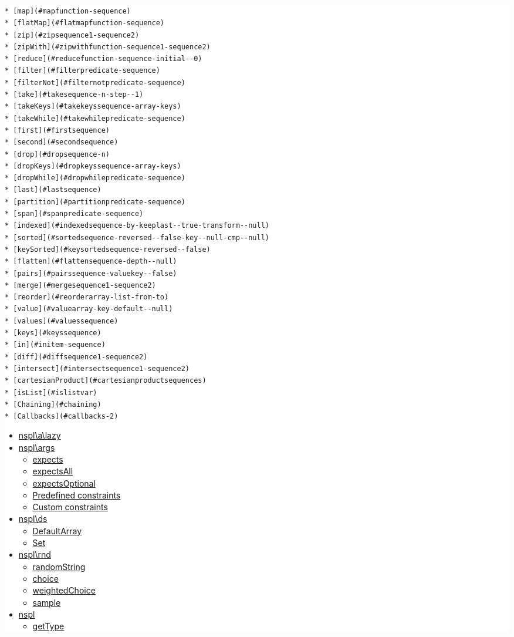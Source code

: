     * [map](#mapfunction-sequence)
    * [flatMap](#flatmapfunction-sequence)
    * [zip](#zipsequence1-sequence2)
    * [zipWith](#zipwithfunction-sequence1-sequence2)
    * [reduce](#reducefunction-sequence-initial--0)
    * [filter](#filterpredicate-sequence)
    * [filterNot](#filternotpredicate-sequence)
    * [take](#takesequence-n-step--1)
    * [takeKeys](#takekeyssequence-array-keys)
    * [takeWhile](#takewhilepredicate-sequence)
    * [first](#firstsequence)
    * [second](#secondsequence)
    * [drop](#dropsequence-n)
    * [dropKeys](#dropkeyssequence-array-keys)
    * [dropWhile](#dropwhilepredicate-sequence)
    * [last](#lastsequence)
    * [partition](#partitionpredicate-sequence)
    * [span](#spanpredicate-sequence)
    * [indexed](#indexedsequence-by-keeplast--true-transform--null)
    * [sorted](#sortedsequence-reversed--false-key--null-cmp--null)
    * [keySorted](#keysortedsequence-reversed--false)
    * [flatten](#flattensequence-depth--null)
    * [pairs](#pairssequence-valuekey--false)
    * [merge](#mergesequence1-sequence2)
    * [reorder](#reorderarray-list-from-to)
    * [value](#valuearray-key-default--null)
    * [values](#valuessequence)
    * [keys](#keyssequence)
    * [in](#initem-sequence)
    * [diff](#diffsequence1-sequence2)
    * [intersect](#intersectsequence1-sequence2)
    * [cartesianProduct](#cartesianproductsequences)
    * [isList](#islistvar)
    * [Chaining](#chaining)
    * [Callbacks](#callbacks-2)
* [nspl\a\lazy](#nsplalazy)
* [nspl\args](#nsplargs)
    * [expects](#expectsconstraints-arg-atposition--null-otherwisethrow--invalidargumentexception)
    * [expectsAll](#expectsallconstraints-array-args-array-atpositions---otherwisethrow--invalidargumentexception)
    * [expectsOptional](#expectsoptionalconstraints-arg-atposition--null-otherwisethrow--invalidargumentexception)
    * [Predefined constraints](#predefined-constraints)
    * [Custom constraints](#custom-constraints)
* [nspl\ds](#nsplds)
    * [DefaultArray](#defaultarray)
    * [Set](#set)
* [nspl\rnd](#nsplrnd)
    * [randomString](#length)
    * [choice](#choicesequence)
    * [weightedChoice](#weightedchoiceweightpairs)
    * [sample](#samplepopulation-length-preservekeys--false)
* [nspl](#nspl)
    * [getType](#gettypevar)
